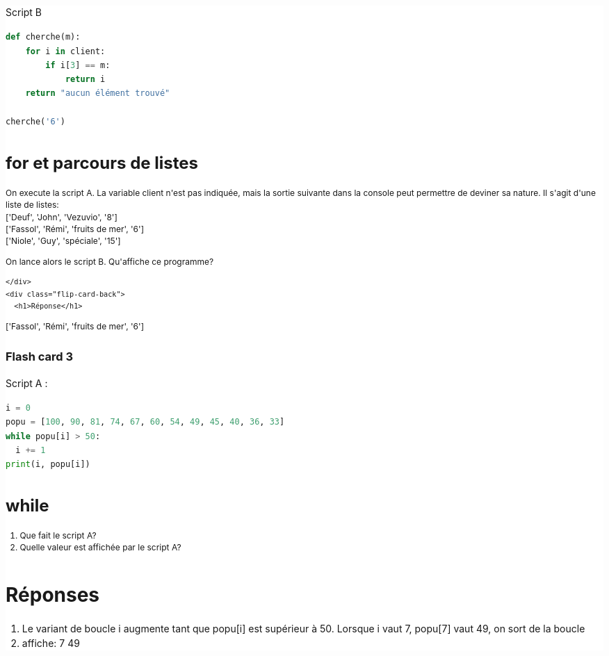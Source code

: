 Script B

```python
def cherche(m):
    for i in client:
        if i[3] == m:
            return i
    return "aucun élément trouvé"
        
cherche('6')
```



<div class="flip-card">
  <div class="flip-card-inner">
    <div class="flip-card-front" style="font-size: 12px">
      <h1>for et parcours de listes</h1>
      <p>On execute la script A. La variable client n'est pas indiquée, mais la sortie suivante dans la console peut permettre de deviner sa nature. Il s'agit d'une liste de listes:<br>
        ['Deuf', 'John', 'Vezuvio', '8']<br>
['Fassol', 'Rémi', 'fruits de mer', '6']<br>
['Niole', 'Guy', 'spéciale', '15']<br></p>
<p>
On lance alors le script B. Qu'affiche ce programme?
</p>
     
    </div>
    <div class="flip-card-back">
      <h1>Réponse</h1>
['Fassol', 'Rémi', 'fruits de mer', '6']
    </div>
  </div>
</div>


### Flash card 3

Script A : 

```python
i = 0
popu = [100, 90, 81, 74, 67, 60, 54, 49, 45, 40, 36, 33]
while popu[i] > 50:
  i += 1
print(i, popu[i])
```

<div class="flip-card">
  <div class="flip-card-inner">
    <div class="flip-card-front" style="font-size: 12px">
      <h1>while</h1>
      <p></p>
      <ol>
        <li>Que fait le script A?</li>
        <li>Quelle valeur est affichée par le script A?</li>
      </ol>
    </div>
    <div class="flip-card-back">
      <h1>Réponses</h1>
      <ol>
        <li>Le variant de boucle i augmente tant que popu[i] est supérieur à 50. Lorsque i vaut 7, popu[7] vaut 49, on sort de la boucle
        <li>affiche: 7 49</li>
      </ol>
    </div>
  </div>
</div>
